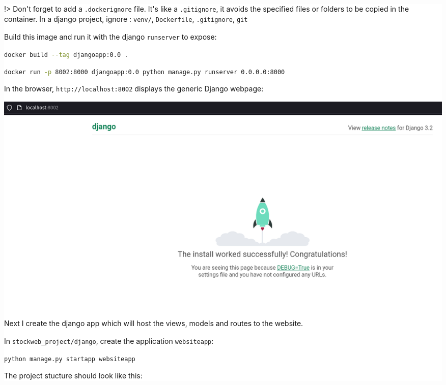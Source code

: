 !> Don't forget to add a `.dockerignore` file. It's like a `.gitignore`, it avoids the specified files or folders to be copied in the container. In a django project, ignore :
`venv/`, `Dockerfile`, `.gitignore`, `git`

Build this image and run it with the django `runserver` to expose:

```bash
docker build --tag djangoapp:0.0 .
```

```bash
docker run -p 8002:8000 djangoapp:0.0 python manage.py runserver 0.0.0.0:8000
```

In the browser, `http://localhost:8002` displays the generic Django webpage:

![screenshot](_media/screenshot_1625865112.png)

Next I create the django app which will host the views, models and routes to the website.

In `stockweb_project/django`, create the application `websiteapp`:

```bash
python manage.py startapp websiteapp
```

The project stucture should look like this:
